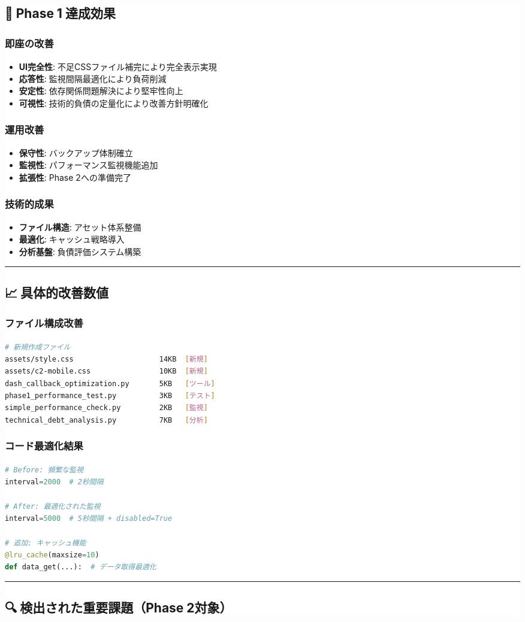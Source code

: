 
## 🎯 Phase 1 達成効果

### **即座の改善**
- **UI完全性**: 不足CSSファイル補完により完全表示実現
- **応答性**: 監視間隔最適化により負荷削減
- **安定性**: 依存関係問題解決により堅牢性向上
- **可視性**: 技術的負債の定量化により改善方針明確化

### **運用改善**
- **保守性**: バックアップ体制確立
- **監視性**: パフォーマンス監視機能追加
- **拡張性**: Phase 2への準備完了

### **技術的成果**
- **ファイル構造**: アセット体系整備
- **最適化**: キャッシュ戦略導入
- **分析基盤**: 負債評価システム構築

---

## 📈 具体的改善数値

### **ファイル構成改善**
```bash
# 新規作成ファイル
assets/style.css                    14KB  [新規]
assets/c2-mobile.css                10KB  [新規]
dash_callback_optimization.py       5KB   [ツール]
phase1_performance_test.py          3KB   [テスト]
simple_performance_check.py         2KB   [監視]
technical_debt_analysis.py          7KB   [分析]
```

### **コード最適化結果**
```python
# Before: 頻繁な監視
interval=2000  # 2秒間隔

# After: 最適化された監視  
interval=5000  # 5秒間隔 + disabled=True

# 追加: キャッシュ機能
@lru_cache(maxsize=10)
def data_get(...):  # データ取得最適化
```

---

## 🔍 検出された重要課題（Phase 2対象）
